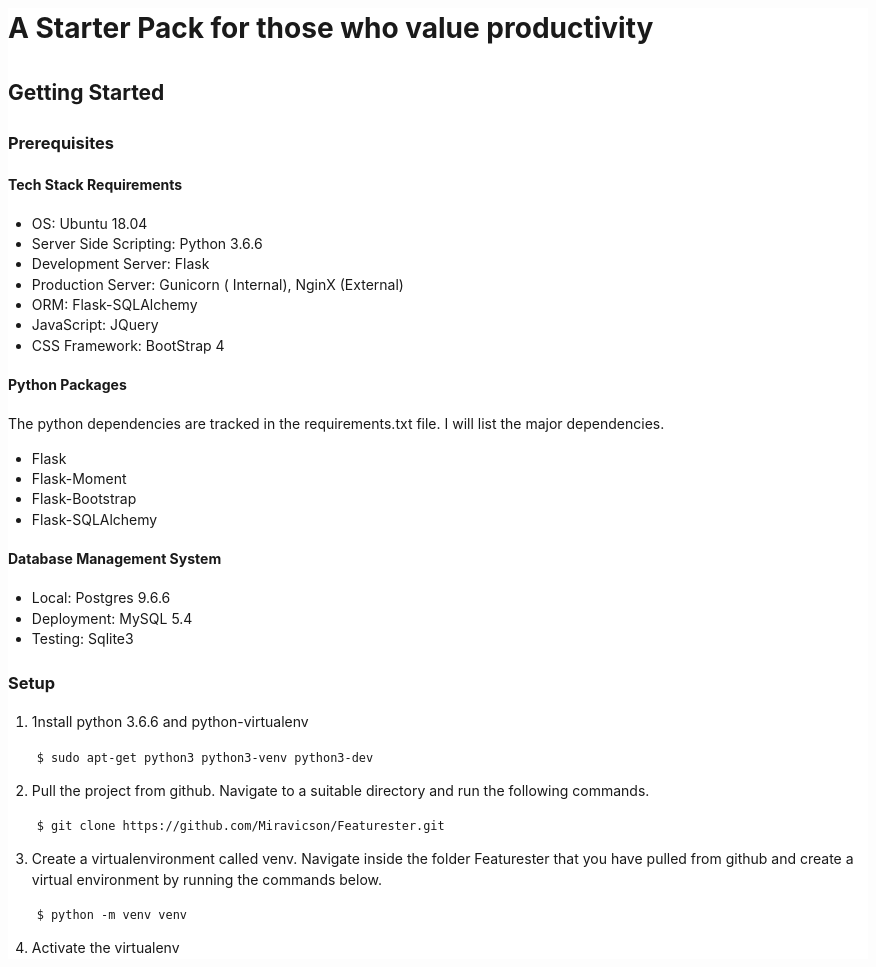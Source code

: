 # A Starter Pack for those who value productivity

## Getting Started


### Prerequisites

#### Tech Stack Requirements

- OS: Ubuntu 18.04
- Server Side Scripting: Python 3.6.6
- Development Server: Flask
- Production Server: Gunicorn \( Internal), NginX \(External)
- ORM: Flask-SQLAlchemy
- JavaScript: JQuery
- CSS Framework: BootStrap 4

#### Python Packages

The python dependencies are tracked in the requirements.txt file. I will list the major dependencies.

- Flask
- Flask-Moment
- Flask-Bootstrap
- Flask-SQLAlchemy

#### Database Management System

- Local: Postgres 9.6.6
- Deployment: MySQL 5.4
- Testing: Sqlite3

### Setup

1. 1nstall python 3.6.6 and python-virtualenv

```
    $ sudo apt-get python3 python3-venv python3-dev
```

2. Pull the project from github. Navigate to a suitable directory and run the following commands.

```
    $ git clone https://github.com/Miravicson/Featurester.git
```

3. Create a virtualenvironment called venv. Navigate inside the folder Featurester that you have pulled from github and create a virtual environment by running the commands below.

```
    $ python -m venv venv
```

4. Activate the virtualenv
